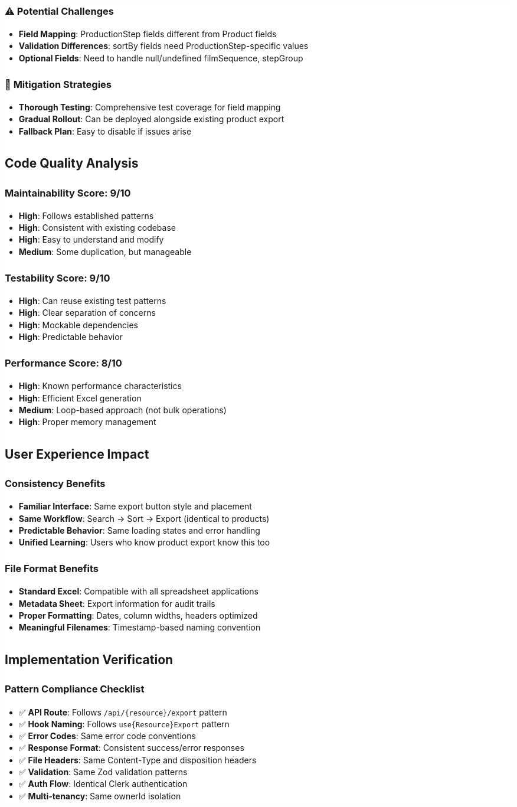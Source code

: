 ### ⚠️ **Potential Challenges**
- **Field Mapping**: ProductionStep fields different from Product fields
- **Validation Differences**: sortBy fields need ProductionStep-specific values
- **Optional Fields**: Need to handle null/undefined filmSequence, stepGroup

### 🔧 **Mitigation Strategies**
- **Thorough Testing**: Comprehensive test coverage for field mapping
- **Gradual Rollout**: Can be deployed alongside existing product export
- **Fallback Plan**: Easy to disable if issues arise

## Code Quality Analysis

### **Maintainability Score: 9/10**
- **High**: Follows established patterns
- **High**: Consistent with existing codebase
- **High**: Easy to understand and modify
- **Medium**: Some duplication, but manageable

### **Testability Score: 9/10**
- **High**: Can reuse existing test patterns
- **High**: Clear separation of concerns
- **High**: Mockable dependencies
- **High**: Predictable behavior

### **Performance Score: 8/10**
- **High**: Known performance characteristics
- **High**: Efficient Excel generation
- **Medium**: Loop-based approach (not bulk operations)
- **High**: Proper memory management

## User Experience Impact

### **Consistency Benefits**
- **Familiar Interface**: Same export button style and placement
- **Same Workflow**: Search → Sort → Export (identical to products)
- **Predictable Behavior**: Same loading states and error handling
- **Unified Learning**: Users who know product export know this too

### **File Format Benefits**
- **Standard Excel**: Compatible with all spreadsheet applications
- **Metadata Sheet**: Export information for audit trails
- **Proper Formatting**: Dates, column widths, headers optimized
- **Meaningful Filenames**: Timestamp-based naming convention

## Implementation Verification

### **Pattern Compliance Checklist**
- ✅ **API Route**: Follows `/api/{resource}/export` pattern
- ✅ **Hook Naming**: Follows `use{Resource}Export` pattern
- ✅ **Error Codes**: Same error code conventions
- ✅ **Response Format**: Consistent success/error responses
- ✅ **File Headers**: Same Content-Type and disposition headers
- ✅ **Validation**: Same Zod validation patterns
- ✅ **Auth Flow**: Identical Clerk authentication
- ✅ **Multi-tenancy**: Same ownerId isolation

